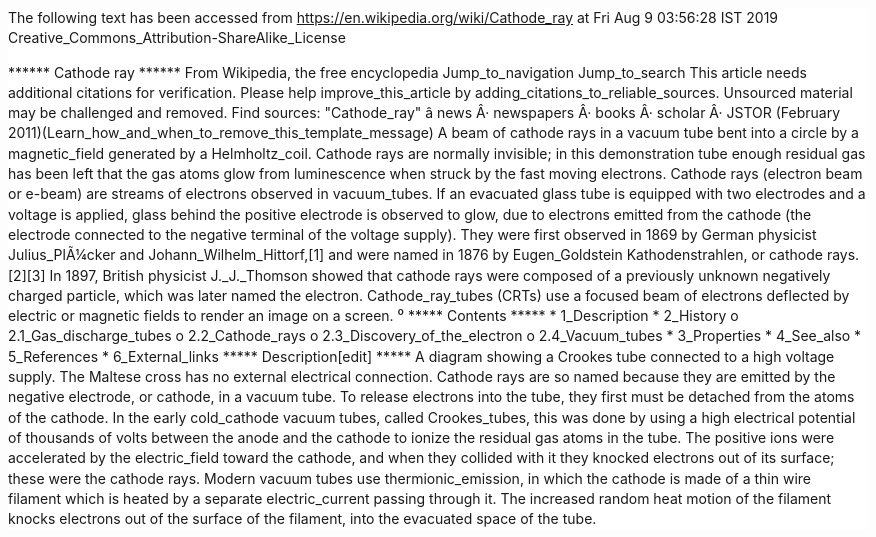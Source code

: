 The following text has been accessed from https://en.wikipedia.org/wiki/Cathode_ray at Fri Aug 9 03:56:28 IST 2019
Creative_Commons_Attribution-ShareAlike_License





















****** Cathode ray ******
From Wikipedia, the free encyclopedia
Jump_to_navigation Jump_to_search
 This article needs additional citations for verification. Please help improve_this_article
 by adding_citations_to_reliable_sources. Unsourced material may be challenged and removed.
 Find sources: "Cathode_ray" â news Â· newspapers Â· books Â· scholar Â· JSTOR (February
 2011)(Learn_how_and_when_to_remove_this_template_message)
A beam of cathode rays in a vacuum tube bent into a circle by a magnetic_field
generated by a Helmholtz_coil. Cathode rays are normally invisible; in this
demonstration tube enough residual gas has been left that the gas atoms glow
from luminescence when struck by the fast moving electrons.
Cathode rays (electron beam or e-beam) are streams of electrons observed in
vacuum_tubes. If an evacuated glass tube is equipped with two electrodes and a
voltage is applied, glass behind the positive electrode is observed to glow,
due to electrons emitted from the cathode (the electrode connected to the
negative terminal of the voltage supply). They were first observed in 1869 by
German physicist Julius_PlÃ¼cker and Johann_Wilhelm_Hittorf,[1] and were named
in 1876 by Eugen_Goldstein Kathodenstrahlen, or cathode rays.[2][3] In 1897,
British physicist J._J._Thomson showed that cathode rays were composed of a
previously unknown negatively charged particle, which was later named the
electron. Cathode_ray_tubes (CRTs) use a focused beam of electrons deflected by
electric or magnetic fields to render an image on a screen.
⁰
***** Contents *****
    * 1_Description
    * 2_History
          o 2.1_Gas_discharge_tubes
          o 2.2_Cathode_rays
          o 2.3_Discovery_of_the_electron
          o 2.4_Vacuum_tubes
    * 3_Properties
    * 4_See_also
    * 5_References
    * 6_External_links
***** Description[edit] *****
A diagram showing a Crookes tube connected to a high voltage supply. The
Maltese cross has no external electrical connection.
Cathode rays are so named because they are emitted by the negative electrode,
or cathode, in a vacuum tube. To release electrons into the tube, they first
must be detached from the atoms of the cathode. In the early cold_cathode
vacuum tubes, called Crookes_tubes, this was done by using a high electrical
potential of thousands of volts between the anode and the cathode to ionize the
residual gas atoms in the tube. The positive ions were accelerated by the
electric_field toward the cathode, and when they collided with it they knocked
electrons out of its surface; these were the cathode rays. Modern vacuum tubes
use thermionic_emission, in which the cathode is made of a thin wire filament
which is heated by a separate electric_current passing through it. The
increased random heat motion of the filament knocks electrons out of the
surface of the filament, into the evacuated space of the tube.
